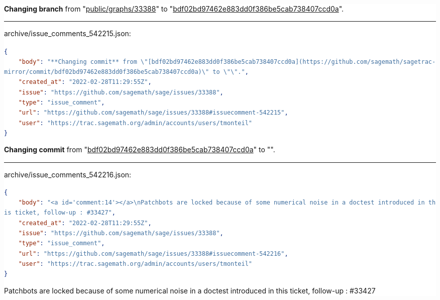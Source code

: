 **Changing branch** from "[public/graphs/33388](https://github.com/sagemath/sagetrac-mirror/tree/public/graphs/33388)" to "[bdf02bd97462e883dd0f386be5cab738407ccd0a](https://github.com/sagemath/sagetrac-mirror/commit/bdf02bd97462e883dd0f386be5cab738407ccd0a)".



---

archive/issue_comments_542215.json:
```json
{
    "body": "**Changing commit** from \"[bdf02bd97462e883dd0f386be5cab738407ccd0a](https://github.com/sagemath/sagetrac-mirror/commit/bdf02bd97462e883dd0f386be5cab738407ccd0a)\" to \"\".",
    "created_at": "2022-02-28T11:29:55Z",
    "issue": "https://github.com/sagemath/sage/issues/33388",
    "type": "issue_comment",
    "url": "https://github.com/sagemath/sage/issues/33388#issuecomment-542215",
    "user": "https://trac.sagemath.org/admin/accounts/users/tmonteil"
}
```

**Changing commit** from "[bdf02bd97462e883dd0f386be5cab738407ccd0a](https://github.com/sagemath/sagetrac-mirror/commit/bdf02bd97462e883dd0f386be5cab738407ccd0a)" to "".



---

archive/issue_comments_542216.json:
```json
{
    "body": "<a id='comment:14'></a>\nPatchbots are locked because of some numerical noise in a doctest introduced in this ticket, follow-up : #33427",
    "created_at": "2022-02-28T11:29:55Z",
    "issue": "https://github.com/sagemath/sage/issues/33388",
    "type": "issue_comment",
    "url": "https://github.com/sagemath/sage/issues/33388#issuecomment-542216",
    "user": "https://trac.sagemath.org/admin/accounts/users/tmonteil"
}
```

<a id='comment:14'></a>
Patchbots are locked because of some numerical noise in a doctest introduced in this ticket, follow-up : #33427
